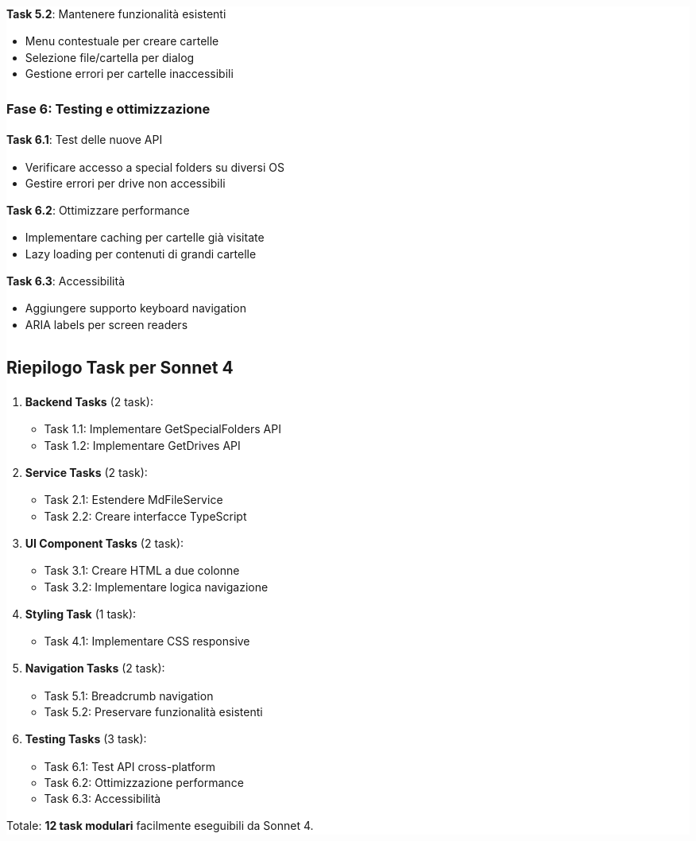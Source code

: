 **Task 5.2**: Mantenere funzionalità esistenti
- Menu contestuale per creare cartelle
- Selezione file/cartella per dialog
- Gestione errori per cartelle inaccessibili

### Fase 6: Testing e ottimizzazione
**Task 6.1**: Test delle nuove API
- Verificare accesso a special folders su diversi OS
- Gestire errori per drive non accessibili

**Task 6.2**: Ottimizzare performance
- Implementare caching per cartelle già visitate
- Lazy loading per contenuti di grandi cartelle

**Task 6.3**: Accessibilità
- Aggiungere supporto keyboard navigation
- ARIA labels per screen readers

## Riepilogo Task per Sonnet 4

1. **Backend Tasks** (2 task):
   - Task 1.1: Implementare GetSpecialFolders API
   - Task 1.2: Implementare GetDrives API

2. **Service Tasks** (2 task):
   - Task 2.1: Estendere MdFileService
   - Task 2.2: Creare interfacce TypeScript

3. **UI Component Tasks** (2 task):
   - Task 3.1: Creare HTML a due colonne
   - Task 3.2: Implementare logica navigazione

4. **Styling Task** (1 task):
   - Task 4.1: Implementare CSS responsive

5. **Navigation Tasks** (2 task):
   - Task 5.1: Breadcrumb navigation
   - Task 5.2: Preservare funzionalità esistenti

6. **Testing Tasks** (3 task):
   - Task 6.1: Test API cross-platform
   - Task 6.2: Ottimizzazione performance
   - Task 6.3: Accessibilità

Totale: **12 task modulari** facilmente eseguibili da Sonnet 4.